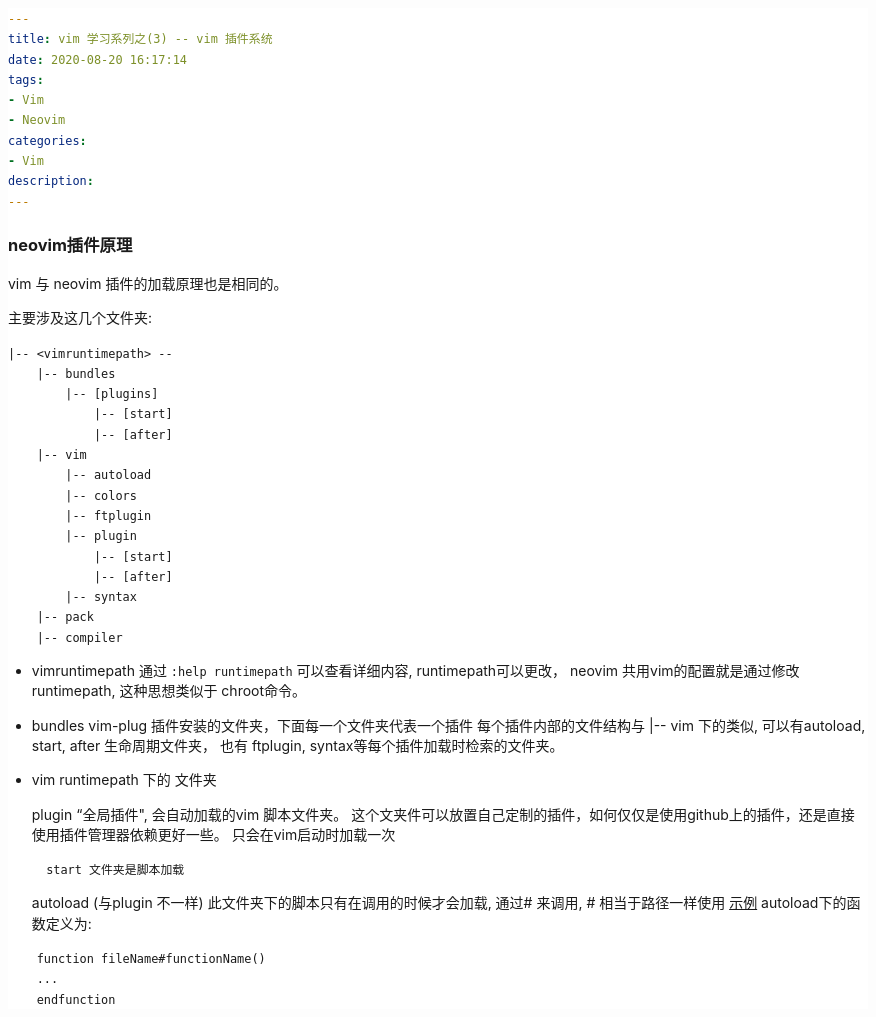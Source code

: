 ```yaml
---
title: vim 学习系列之(3) -- vim 插件系统
date: 2020-08-20 16:17:14
tags:
- Vim
- Neovim
categories:
- Vim
description:
---
```


### neovim插件原理

vim 与 neovim 插件的加载原理也是相同的。 

主要涉及这几个文件夹:

```txt
|-- <vimruntimepath> --
	|-- bundles
		|-- [plugins]
			|-- [start]
			|-- [after]
	|-- vim
		|-- autoload
		|-- colors
		|-- ftplugin
		|-- plugin
			|-- [start]
			|-- [after]
		|-- syntax
	|-- pack
	|-- compiler
```

* vimruntimepath
	通过 `:help runtimepath` 可以查看详细内容, runtimepath可以更改， neovim 共用vim的配置就是通过修改runtimepath, 这种思想类似于 chroot命令。

* bundles
	vim-plug 插件安装的文件夹，下面每一个文件夹代表一个插件
	每个插件内部的文件结构与 |-- vim 下的类似, 可以有autoload, start, after 生命周期文件夹， 也有 ftplugin, syntax等每个插件加载时检索的文件夹。 

* vim runtimepath 下的 文件夹

	plugin
		“全局插件", 会自动加载的vim 脚本文件夹。 这个文夹件可以放置自己定制的插件，如何仅仅是使用github上的插件，还是直接使用插件管理器依赖更好一些。 
		只会在vim启动时加载一次

		start 文件夹是脚本加载

	autoload
		(与plugin 不一样) 此文件夹下的脚本只有在调用的时候才会加载, 通过# 来调用, # 相当于路径一样使用
		[示例](https://www.w3cschool.cn/vim/xenarozt.html)
		autoload下的函数定义为:
```vim
	function fileName#functionName()
	...
	endfunction
```
